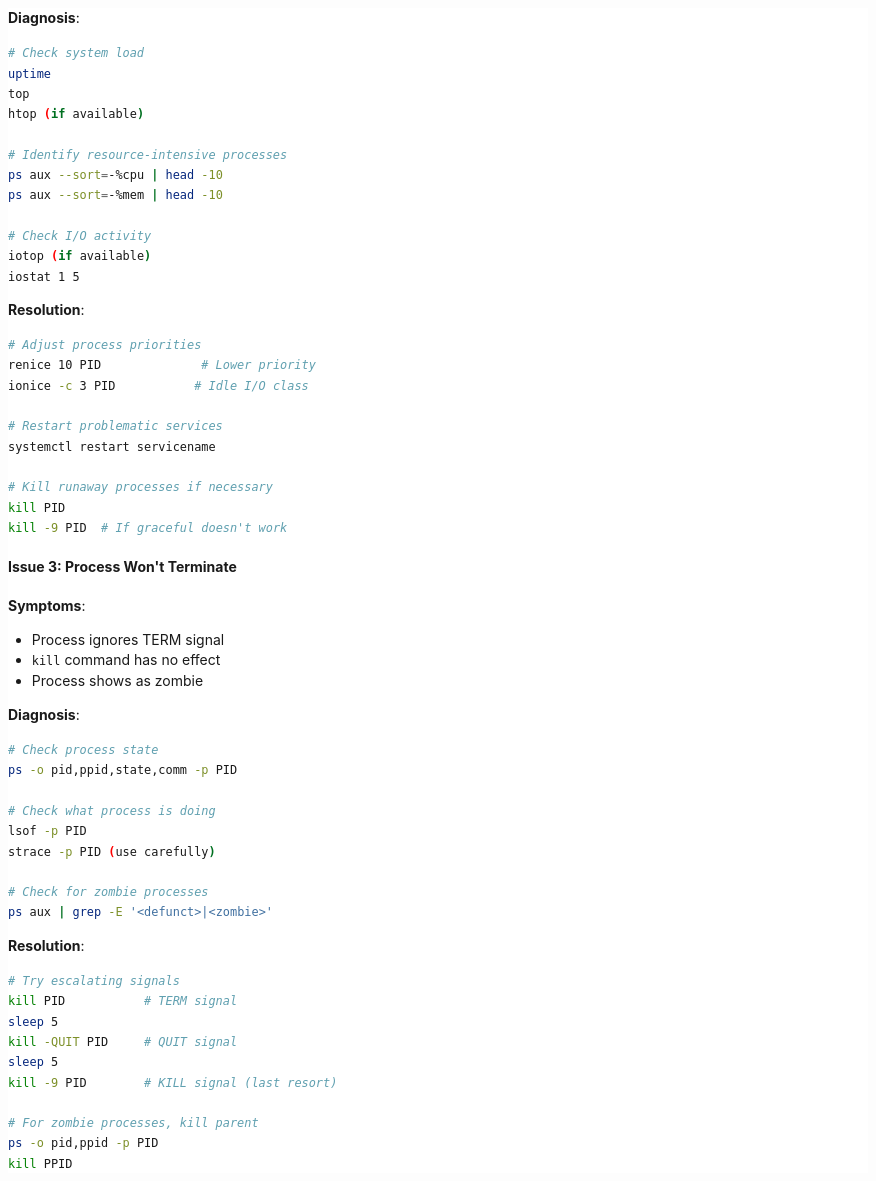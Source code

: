 **Diagnosis**:
```bash
# Check system load
uptime
top
htop (if available)

# Identify resource-intensive processes
ps aux --sort=-%cpu | head -10
ps aux --sort=-%mem | head -10

# Check I/O activity
iotop (if available)
iostat 1 5
```

**Resolution**:
```bash
# Adjust process priorities
renice 10 PID              # Lower priority
ionice -c 3 PID           # Idle I/O class

# Restart problematic services
systemctl restart servicename

# Kill runaway processes if necessary
kill PID
kill -9 PID  # If graceful doesn't work
```

#### Issue 3: Process Won't Terminate
**Symptoms**:
- Process ignores TERM signal
- `kill` command has no effect
- Process shows as zombie

**Diagnosis**:
```bash
# Check process state
ps -o pid,ppid,state,comm -p PID

# Check what process is doing
lsof -p PID
strace -p PID (use carefully)

# Check for zombie processes
ps aux | grep -E '<defunct>|<zombie>'
```

**Resolution**:
```bash
# Try escalating signals
kill PID           # TERM signal
sleep 5
kill -QUIT PID     # QUIT signal
sleep 5  
kill -9 PID        # KILL signal (last resort)

# For zombie processes, kill parent
ps -o pid,ppid -p PID
kill PPID
```
